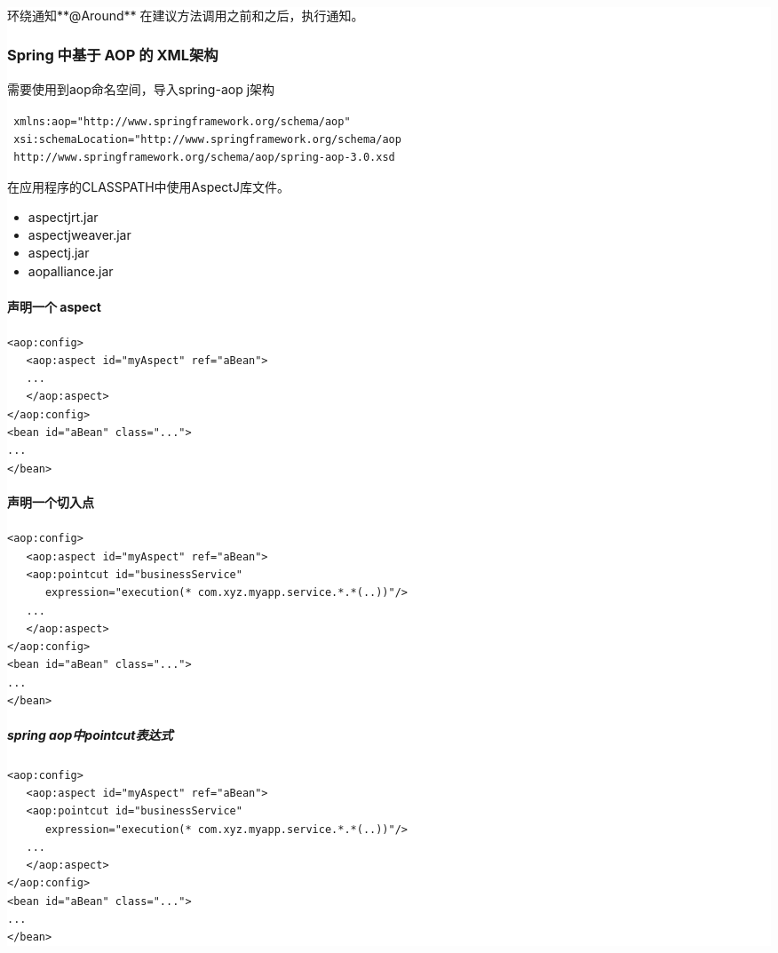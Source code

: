 环绕通知**@Around**	 							在建议方法调用之前和之后，执行通知。

### Spring 中基于 AOP 的 XML架构

需要使用到aop命名空间，导入spring-aop j架构

```
 xmlns:aop="http://www.springframework.org/schema/aop"
 xsi:schemaLocation="http://www.springframework.org/schema/aop 
 http://www.springframework.org/schema/aop/spring-aop-3.0.xsd
```

在应用程序的CLASSPATH中使用AspectJ库文件。

- aspectjrt.jar
- aspectjweaver.jar
- aspectj.jar
- aopalliance.jar

#### 声明一个 aspect

```
<aop:config>
   <aop:aspect id="myAspect" ref="aBean">
   ...
   </aop:aspect>
</aop:config>
<bean id="aBean" class="...">
...
</bean>
```

#### 声明一个切入点

```
<aop:config>
   <aop:aspect id="myAspect" ref="aBean">
   <aop:pointcut id="businessService"
      expression="execution(* com.xyz.myapp.service.*.*(..))"/>
   ...
   </aop:aspect>
</aop:config>
<bean id="aBean" class="...">
...
</bean>
```

##### spring aop中pointcut表达式

```
<aop:config>
   <aop:aspect id="myAspect" ref="aBean">
   <aop:pointcut id="businessService"
      expression="execution(* com.xyz.myapp.service.*.*(..))"/>
   ...
   </aop:aspect>
</aop:config>
<bean id="aBean" class="...">
...
</bean>
```
